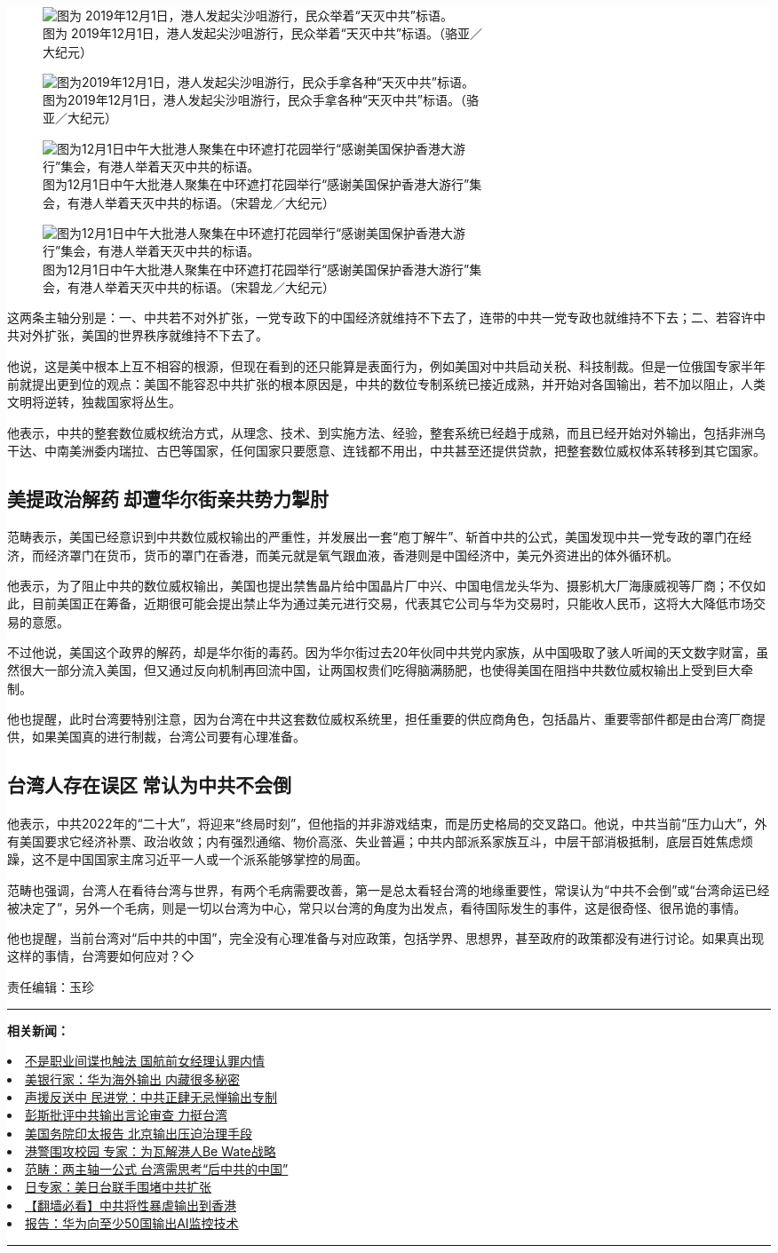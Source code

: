 <figure style="width: 500px" class="wp-caption aligncenter"><img src="https://i.epochtimes.com/assets/uploads/2019/12/364c35af7cb58fa4180a511b248480ec-450x253.jpg" alt="图为 2019年12月1日，港人发起尖沙咀游行，民众举着“天灭中共”标语。" width="500" b="253" /><figcaption class="wp-caption-text">图为 2019年12月1日，港人发起尖沙咀游行，民众举着“天灭中共”标语。（骆亚／大纪元）</figcaption></figure>
<figure style="width: 500px" class="wp-caption aligncenter"><img src="https://i.epochtimes.com/assets/uploads/2019/12/3fe1a42c7c9c5dc5c80cf66df2a1c78f-450x253.jpg" alt="图为2019年12月1日，港人发起尖沙咀游行，民众手拿各种“天灭中共”标语。" width="500" b="253" /><figcaption class="wp-caption-text">图为2019年12月1日，港人发起尖沙咀游行，民众手拿各种“天灭中共”标语。（骆亚／大纪元）</figcaption></figure>
<figure style="width: 500px" class="wp-caption aligncenter"><img src="https://i.epochtimes.com/assets/uploads/2019/12/2fcc6d3b7f6fa1d3a1b6e0661e29eb81-450x300.jpg" alt="图为12月1日中午大批港人聚集在中环遮打花园举行“感谢美国保护香港大游行”集会，有港人举着天灭中共的标语。" width="500" b="300" /><figcaption class="wp-caption-text">图为12月1日中午大批港人聚集在中环遮打花园举行“感谢美国保护香港大游行”集会，有港人举着天灭中共的标语。（宋碧龙／大纪元）</figcaption></figure>
<figure style="width: 500px" class="wp-caption aligncenter"><img src="https://i.epochtimes.com/assets/uploads/2019/12/505e29d6dc801fff401efeb621e488e6-450x300.jpg" alt="图为12月1日中午大批港人聚集在中环遮打花园举行“感谢美国保护香港大游行”集会，有港人举着天灭中共的标语。" width="500" b="300" /><figcaption class="wp-caption-text">图为12月1日中午大批港人聚集在中环遮打花园举行“感谢美国保护香港大游行”集会，有港人举着天灭中共的标语。（宋碧龙／大纪元）</figcaption></figure>
<p>这两条主轴分别是：一、中共若不对外扩张，一党专政下的中国经济就维持不下去了，连带的中共一党专政也就维持不下去；二、若容许中共对外扩张，美国的世界秩序就维持不下去了。</p>
<p>他说，这是美中根本上互不相容的根源，但现在看到的还只能算是表面行为，例如美国对中共启动关税、科技制裁。但是一位俄国专家半年前就提出更到位的观点：美国不能容忍中共扩张的根本原因是，中共的数位专制系统已接近成熟，并开始对各国<ahref="https://github.com/mli265/djy/blob/master/gb/tag/%E8%BE%93%E5%87%BA.md#1">输出</a>，若不加以阻止，人类文明将逆转，独裁国家将丛生。</p>
<p>他表示，中共的整套数位威权统治方式，从理念、技术、到实施方法、经验，整套系统已经趋于成熟，而且已经开始对外<ahref="https://github.com/mli265/djy/blob/master/gb/tag/%E8%BE%93%E5%87%BA.md#1">输出</a>，包括非洲乌干达、中南美洲委内瑞拉、古巴等国家，任何国家只要愿意、连钱都不用出，中共甚至还提供贷款，把整套数位威权体系转移到其它国家。</p>
<h2>美提政治解药 却遭华尔街亲共势力掣肘</h2>
<p>范畴表示，美国已经意识到中共数位威权输出的严重性，并发展出一套“庖丁解牛”、斩首中共的公式，美国发现中共一党专政的罩门在经济，而经济罩门在货币，货币的罩门在香港，而美元就是氧气跟血液，香港则是中国经济中，美元外资进出的体外循环机。</p>
<p>他表示，为了阻止中共的数位威权输出，美国也提出禁售晶片给中国晶片厂中兴、中国电信龙头华为、摄影机大厂海康威视等厂商；不仅如此，目前美国正在筹备，近期很可能会提出禁止华为通过美元进行交易，代表其它公司与华为交易时，只能收人民币，这将大大降低市场交易的意愿。</p>
<p>不过他说，美国这个政界的解药，却是华尔街的毒药。因为华尔街过去20年伙同中共党内家族，从中国吸取了骇人听闻的天文数字财富，虽然很大一部分流入美国，但又通过反向机制再回流中国，让两国权贵们吃得脑满肠肥，也使得美国在阻挡中共数位威权输出上受到巨大牵制。</p>
<p>他也提醒，此时台湾要特别注意，因为台湾在中共这套数位威权系统里，担任重要的供应商角色，包括晶片、重要零部件都是由台湾厂商提供，如果美国真的进行制裁，台湾公司要有心理准备。</p>
<h2>台湾人存在误区 常认为中共不会倒</h2>
<p>他表示，中共2022年的“二十大”，将迎来“终局时刻”，但他指的并非游戏结束，而是历史格局的交叉路口。他说，中共当前“压力山大”，外有美国要求它经济补票、政治收敛；内有强烈通缩、物价高涨、失业普遍；中共内部派系家族互斗，中层干部消极抵制，底层百姓焦虑烦躁，这不是中国国家主席习近平一人或一个派系能够掌控的局面。</p>
<p>范畴也强调，台湾人在看待台湾与世界，有两个毛病需要改善，第一是总太看轻台湾的地缘重要性，常误认为“中共不会倒”或“台湾命运已经被决定了”，另外一个毛病，则是一切以台湾为中心，常只以台湾的角度为出发点，看待国际发生的事件，这是很奇怪、很吊诡的事情。</p>
<p>他也提醒，当前台湾对“后中共的中国”，完全没有心理准备与对应政策，包括学界、思想界，甚至政府的政策都没有进行讨论。如果真出现这样的事情，台湾要如何应对？◇</p>
<p>责任编辑：玉珍</p>

<hr>


<strong>相关新闻：</strong>
<li><a href="https://github.com/mli265/djy/blob/master/gb/19/4/19/n11197242.md#1">不是职业间谍也触法 国航前女经理认罪内情</a></li>
<li><a href="https://github.com/mli265/djy/blob/master/gb/19/5/10/n11249040.md#1">美银行家：华为海外输出 内藏很多秘密</a></li>
<li><a href="https://github.com/mli265/djy/blob/master/gb/19/6/10/n11312680.md#1">声援反送中 民进党：中共正肆无忌惮输出专制</a></li>
<li><a href="https://github.com/mli265/djy/blob/master/gb/19/10/24/n11610511.md#1">彭斯批评中共输出言论审查 力挺台湾</a></li>
<li><a href="https://github.com/mli265/djy/blob/master/gb/19/11/5/n11635245.md#1">美国务院印太报告 北京输出压迫治理手段</a></li>
<li><a href="https://github.com/mli265/djy/blob/master/gb/19/11/19/n11665131.md#1">港警围攻校园 专家：为瓦解港人Be Wate战略</a></li>
<li><a href="https://github.com/mli265/djy/blob/master/gb/19/12/7/n11706902.md#1">范畴：两主轴一公式 台湾需思考“后中共的中国”</a></li>
<li><a href="https://github.com/mli265/djy/blob/master/gb/19/12/15/n11723840.md#1">日专家：美日台联手围堵中共扩张</a></li>
<li><a href="https://github.com/mli265/djy/blob/master/gb/19/12/16/n11724810.md#1">【翻墙必看】中共将性暴虐输出到香港</a></li>
<li><a href="https://github.com/mli265/djy/blob/master/gb/19/12/16/n11726874.md#1">报告：华为向至少50国输出AI监控技术</a></li>
<hr>
